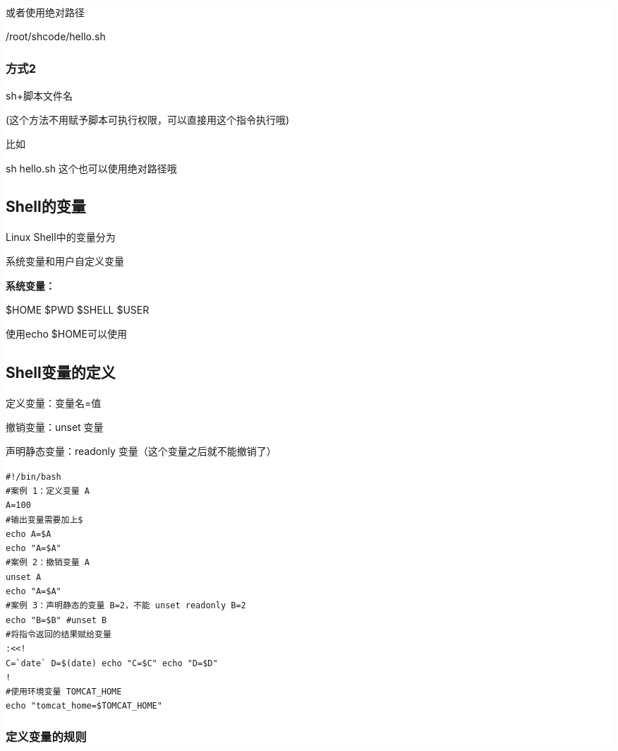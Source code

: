 或者使用绝对路径

/root/shcode/hello.sh

### 方式2 

sh+脚本文件名

(这个方法不用赋予脚本可执行权限，可以直接用这个指令执行哦)

比如

sh hello.sh 这个也可以使用绝对路径哦

## Shell的变量 

Linux Shell中的变量分为

系统变量和用户自定义变量

**系统变量：**

$HOME $PWD  $SHELL $USER

使用echo $HOME可以使用

## Shell变量的定义

定义变量：变量名=值

撤销变量：unset 变量

声明静态变量：readonly 变量（这个变量之后就不能撤销了）

```shell
#!/bin/bash
#案例 1：定义变量 A
A=100
#输出变量需要加上$
echo A=$A
echo "A=$A" 
#案例 2：撤销变量 A
unset A
echo "A=$A" 
#案例 3：声明静态的变量 B=2，不能 unset readonly B=2
echo "B=$B" #unset B
#将指令返回的结果赋给变量
:<<!
C=`date` D=$(date) echo "C=$C" echo "D=$D"
!
#使用环境变量 TOMCAT_HOME
echo "tomcat_home=$TOMCAT_HOME"
```

### 定义变量的规则
